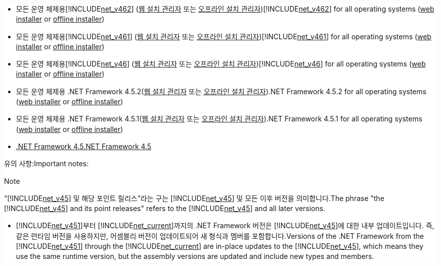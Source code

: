 - <span data-ttu-id="6abb4-109">모든 운영 체제용[!INCLUDE[net_v462](../../../includes/net-v462-md.md)] ([웹 설치 관리자](https://go.microsoft.com/fwlink/?LinkId=780597) 또는 [오프라인 설치 관리자](https://go.microsoft.com/fwlink/p/?LinkId=780601))</span><span class="sxs-lookup"><span data-stu-id="6abb4-109">[!INCLUDE[net_v462](../../../includes/net-v462-md.md)] for all operating systems ([web installer](https://go.microsoft.com/fwlink/?LinkId=780597) or [offline installer](https://go.microsoft.com/fwlink/p/?LinkId=780601))</span></span>

- <span data-ttu-id="6abb4-110">모든 운영 체제용[!INCLUDE[net_v461](../../../includes/net-v461-md.md)] ([웹 설치 관리자](https://go.microsoft.com/fwlink/?LinkId=671729) 또는 [오프라인 설치 관리자](https://go.microsoft.com/fwlink/p/?LinkId=671744))</span><span class="sxs-lookup"><span data-stu-id="6abb4-110">[!INCLUDE[net_v461](../../../includes/net-v461-md.md)] for all operating systems ([web installer](https://go.microsoft.com/fwlink/?LinkId=671729) or [offline installer](https://go.microsoft.com/fwlink/p/?LinkId=671744))</span></span>

- <span data-ttu-id="6abb4-111">모든 운영 체제용[!INCLUDE[net_v46](../../../includes/net-v46-md.md)] ([웹 설치 관리자](https://go.microsoft.com/fwlink/?LinkId=528222) 또는 [오프라인 설치 관리자](https://go.microsoft.com/fwlink/p/?LinkId=528232))</span><span class="sxs-lookup"><span data-stu-id="6abb4-111">[!INCLUDE[net_v46](../../../includes/net-v46-md.md)] for all operating systems ([web installer](https://go.microsoft.com/fwlink/?LinkId=528222) or [offline installer](https://go.microsoft.com/fwlink/p/?LinkId=528232))</span></span>

- <span data-ttu-id="6abb4-112">모든 운영 체제용 .NET Framework 4.5.2([웹 설치 관리자](https://go.microsoft.com/fwlink/p/?LinkId=397703) 또는 [오프라인 설치 관리자](https://go.microsoft.com/fwlink/p/?LinkId=397706))</span><span class="sxs-lookup"><span data-stu-id="6abb4-112">.NET Framework 4.5.2 for all operating systems ([web installer](https://go.microsoft.com/fwlink/p/?LinkId=397703) or [offline installer](https://go.microsoft.com/fwlink/p/?LinkId=397706))</span></span>

- <span data-ttu-id="6abb4-113">모든 운영 체제용 .NET Framework 4.5.1([웹 설치 관리자](https://go.microsoft.com/fwlink/p/?LinkId=310158) 또는 [오프라인 설치 관리자](https://go.microsoft.com/fwlink/p/?LinkId=310159))</span><span class="sxs-lookup"><span data-stu-id="6abb4-113">.NET Framework 4.5.1 for all operating systems ([web installer](https://go.microsoft.com/fwlink/p/?LinkId=310158) or [offline installer](https://go.microsoft.com/fwlink/p/?LinkId=310159))</span></span>

- [<span data-ttu-id="6abb4-114">.NET Framework 4.5</span><span class="sxs-lookup"><span data-stu-id="6abb4-114">.NET Framework 4.5</span></span>](https://go.microsoft.com/fwlink/p/?LinkId=245484)

 <span data-ttu-id="6abb4-115">유의 사항:</span><span class="sxs-lookup"><span data-stu-id="6abb4-115">Important notes:</span></span>

> [!NOTE]
> <span data-ttu-id="6abb4-116">“[!INCLUDE[net_v45](../../../includes/net-v45-md.md)] 및 해당 포인트 릴리스”라는 구는 [!INCLUDE[net_v45](../../../includes/net-v45-md.md)] 및 모든 이후 버전을 의미합니다.</span><span class="sxs-lookup"><span data-stu-id="6abb4-116">The phrase "the [!INCLUDE[net_v45](../../../includes/net-v45-md.md)] and its point releases"  refers to the [!INCLUDE[net_v45](../../../includes/net-v45-md.md)] and all later versions.</span></span>

- <span data-ttu-id="6abb4-117">[!INCLUDE[net_v451](../../../includes/net-v451-md.md)]부터 [!INCLUDE[net_current](../../../includes/net-current-version.md)]까지의 .NET Framework 버전은 [!INCLUDE[net_v45](../../../includes/net-v45-md.md)]에 대한 내부 업데이트입니다. 즉, 같은 런타임 버전을 사용하지만, 어셈블리 버전이 업데이트되어 새 형식과 멤버를 포함합니다.</span><span class="sxs-lookup"><span data-stu-id="6abb4-117">Versions of the .NET Framework from the [!INCLUDE[net_v451](../../../includes/net-v451-md.md)] through the [!INCLUDE[net_current](../../../includes/net-current-version.md)] are in-place updates to the [!INCLUDE[net_v45](../../../includes/net-v45-md.md)], which means they use the same runtime version, but the assembly versions are updated and include new types and members.</span></span>
